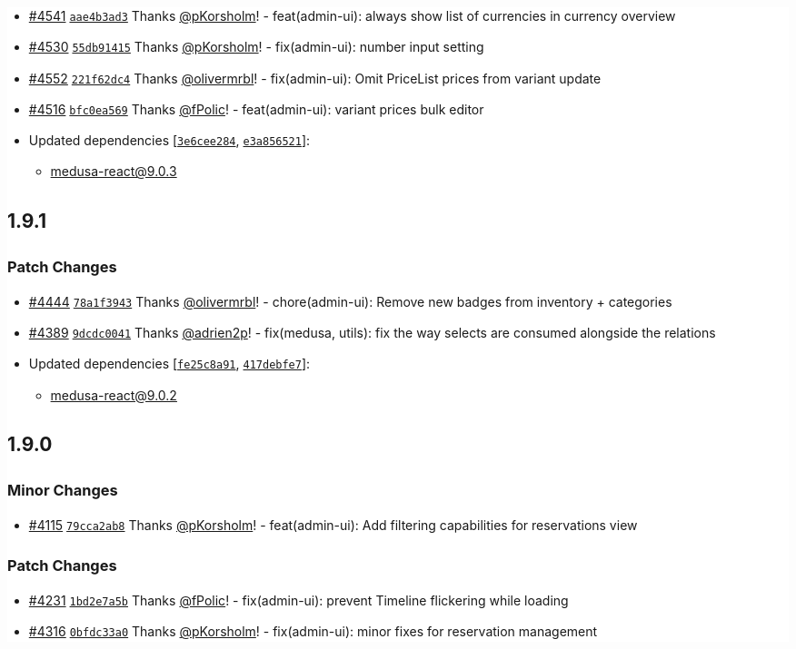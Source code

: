 - [#4541](https://github.com/medusajs/medusa/pull/4541) [`aae4b3ad3`](https://github.com/medusajs/medusa/commit/aae4b3ad371e0b7e8e0007a6ef21ee66eda665f1) Thanks [@pKorsholm](https://github.com/pKorsholm)! - feat(admin-ui): always show list of currencies in currency overview

- [#4530](https://github.com/medusajs/medusa/pull/4530) [`55db91415`](https://github.com/medusajs/medusa/commit/55db914151fc70cf0abe8a71dd8e17067cce3908) Thanks [@pKorsholm](https://github.com/pKorsholm)! - fix(admin-ui): number input setting

- [#4552](https://github.com/medusajs/medusa/pull/4552) [`221f62dc4`](https://github.com/medusajs/medusa/commit/221f62dc4cf4a30505bf3e15034c735663659ade) Thanks [@olivermrbl](https://github.com/olivermrbl)! - fix(admin-ui): Omit PriceList prices from variant update

- [#4516](https://github.com/medusajs/medusa/pull/4516) [`bfc0ea569`](https://github.com/medusajs/medusa/commit/bfc0ea5695b8999a63df9ba58409e3e139473afa) Thanks [@fPolic](https://github.com/fPolic)! - feat(admin-ui): variant prices bulk editor

- Updated dependencies [[`3e6cee284`](https://github.com/medusajs/medusa/commit/3e6cee28469b5ce30687de5e5096266244f6b3a9), [`e3a856521`](https://github.com/medusajs/medusa/commit/e3a85652132c110e4dd81ae1120414121fbab0fd)]:
  - medusa-react@9.0.3

## 1.9.1

### Patch Changes

- [#4444](https://github.com/medusajs/medusa/pull/4444) [`78a1f3943`](https://github.com/medusajs/medusa/commit/78a1f3943b1631170721169c19b5b47a4832330f) Thanks [@olivermrbl](https://github.com/olivermrbl)! - chore(admin-ui): Remove new badges from inventory + categories

- [#4389](https://github.com/medusajs/medusa/pull/4389) [`9dcdc0041`](https://github.com/medusajs/medusa/commit/9dcdc0041a2b08cc0723343dd8d9127d9977b086) Thanks [@adrien2p](https://github.com/adrien2p)! - fix(medusa, utils): fix the way selects are consumed alongside the relations

- Updated dependencies [[`fe25c8a91`](https://github.com/medusajs/medusa/commit/fe25c8a91f4462c9ac5a15594fa71155df48c1eb), [`417debfe7`](https://github.com/medusajs/medusa/commit/417debfe7db6edd6722929fe0f905a63548a0c9e)]:
  - medusa-react@9.0.2

## 1.9.0

### Minor Changes

- [#4115](https://github.com/medusajs/medusa/pull/4115) [`79cca2ab8`](https://github.com/medusajs/medusa/commit/79cca2ab809b77606e65706c19f9fce37b174365) Thanks [@pKorsholm](https://github.com/pKorsholm)! - feat(admin-ui): Add filtering capabilities for reservations view

### Patch Changes

- [#4231](https://github.com/medusajs/medusa/pull/4231) [`1bd2e7a5b`](https://github.com/medusajs/medusa/commit/1bd2e7a5be4aeb15ac15f5f0e70dc37a6dfaa86f) Thanks [@fPolic](https://github.com/fPolic)! - fix(admin-ui): prevent Timeline flickering while loading

- [#4316](https://github.com/medusajs/medusa/pull/4316) [`0bfdc33a0`](https://github.com/medusajs/medusa/commit/0bfdc33a0ba7f9518b68db762ede5960db878b6d) Thanks [@pKorsholm](https://github.com/pKorsholm)! - fix(admin-ui): minor fixes for reservation management
